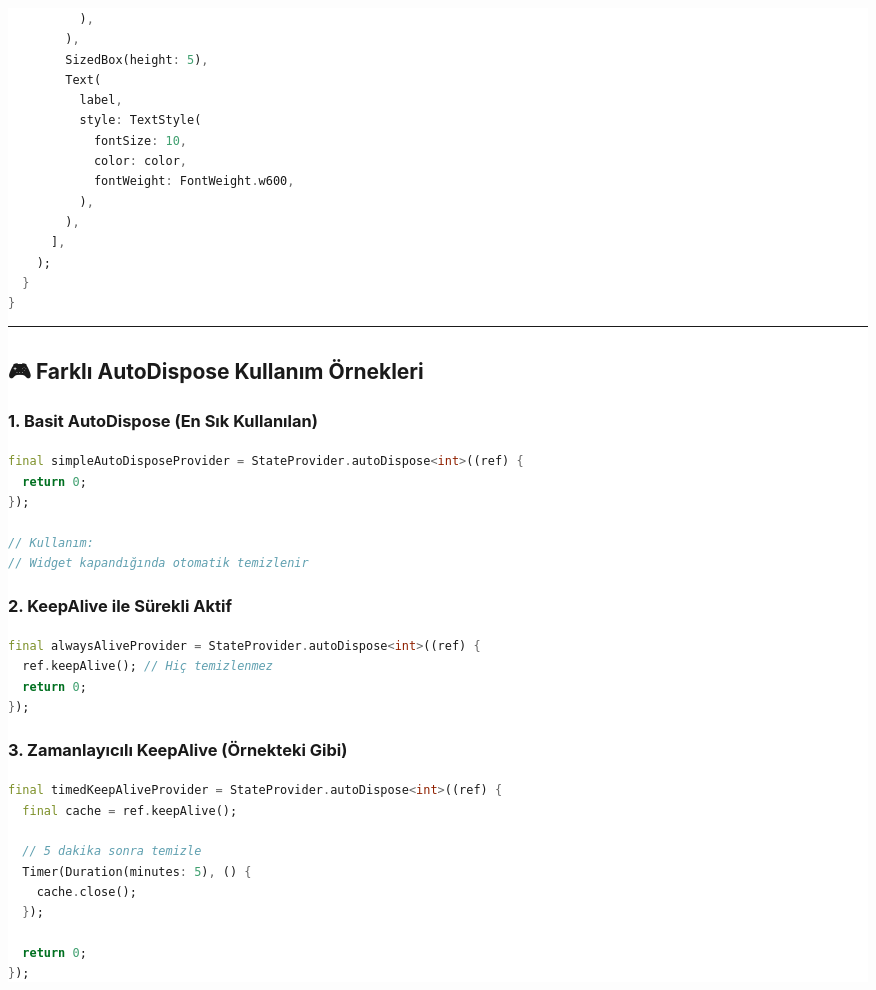 ```dart
          ),
        ),
        SizedBox(height: 5),
        Text(
          label,
          style: TextStyle(
            fontSize: 10,
            color: color,
            fontWeight: FontWeight.w600,
          ),
        ),
      ],
    );
  }
}
```

---

## 🎮 Farklı AutoDispose Kullanım Örnekleri

### 1. Basit AutoDispose (En Sık Kullanılan)
```dart
final simpleAutoDisposeProvider = StateProvider.autoDispose<int>((ref) {
  return 0;
});

// Kullanım:
// Widget kapandığında otomatik temizlenir
```

### 2. KeepAlive ile Sürekli Aktif
```dart
final alwaysAliveProvider = StateProvider.autoDispose<int>((ref) {
  ref.keepAlive(); // Hiç temizlenmez
  return 0;
});
```

### 3. Zamanlayıcılı KeepAlive (Örnekteki Gibi)
```dart
final timedKeepAliveProvider = StateProvider.autoDispose<int>((ref) {
  final cache = ref.keepAlive();
  
  // 5 dakika sonra temizle
  Timer(Duration(minutes: 5), () {
    cache.close();
  });
  
  return 0;
});
```

